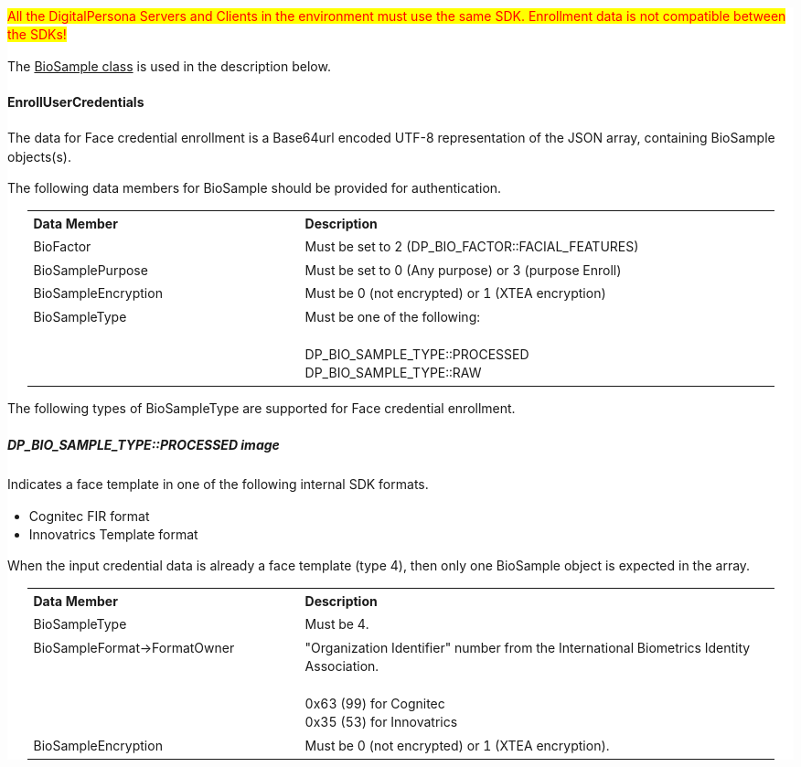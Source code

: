<mark style="color:Red;">All the DigitalPersona Servers and Clients in the environment must use the same SDK. Enrollment data is not compatible between the SDKs!</mark>

The [BioSample class](was-cred-format#biosample-class) is used in the description below.  

#### EnrollUserCredentials  

The data for Face credential enrollment is a Base64url encoded UTF-8 representation of the JSON array, containing BioSample objects(s).  

The following data members for BioSample should be provided for authentication.  

<table style="width:95%;margin-left:auto;margin-right:auto;">
  <tr>
    <th style="width:20%" ALIGN="left">Data Member</th>
    <th style="width:35%" ALIGN="left">Description</th>
  </tr>
  <tr>
  <td valign="top">BioFactor</td>
  <td valign="top">	Must be set to 2 (DP_BIO_FACTOR::FACIAL_FEATURES)</td>
  </tr>
  <tr>
  <td valign="top">BioSamplePurpose</td>
  <td valign="top">	Must be set to 0 (Any purpose) or 3 (purpose Enroll)</td>
  </tr>
  <tr>
  <td valign="top">BioSampleEncryption</td>
  <td valign="top">	Must be 0 (not encrypted) or 1 (XTEA encryption)</td>
  </tr>
	<tr>
  <td valign="top">BioSampleType</td>
  <td valign="top">	Must be one of the following:<BR><BR>
		DP_BIO_SAMPLE_TYPE::PROCESSED<BR>
		DP_BIO_SAMPLE_TYPE::RAW</td>
  </tr>
</table>

The following types of BioSampleType are supported for Face credential enrollment.

##### DP_BIO_SAMPLE_TYPE::PROCESSED image  

Indicates a face template in one of the following internal SDK formats.
- Cognitec FIR format  
- Innovatrics Template format  

When the input credential data is already a face template (type 4), then only one BioSample object is expected in the array.  

<table style="width:95%;margin-left:auto;margin-right:auto;">
  <tr>
    <th style="width:20%" ALIGN="left">Data Member</th>
    <th style="width:35%" ALIGN="left">Description</th>
  </tr>
  <tr>
  <td valign="top">BioSampleType</td>
  <td valign="top">	Must be 4.</td>
  </tr>
  <tr>
  <td valign="top">BioSampleFormat->FormatOwner</td>
  <td valign="top">	"Organization Identifier" number from the International Biometrics Identity Association.<BR><BR>  
	0x63 (99) for Cognitec<BR>
	0x35 (53) for Innovatrics</td>
  </tr>
  <tr>
  <td valign="top">BioSampleEncryption</td>
  <td valign="top">	Must be 0 (not encrypted) or 1 (XTEA encryption).</td>